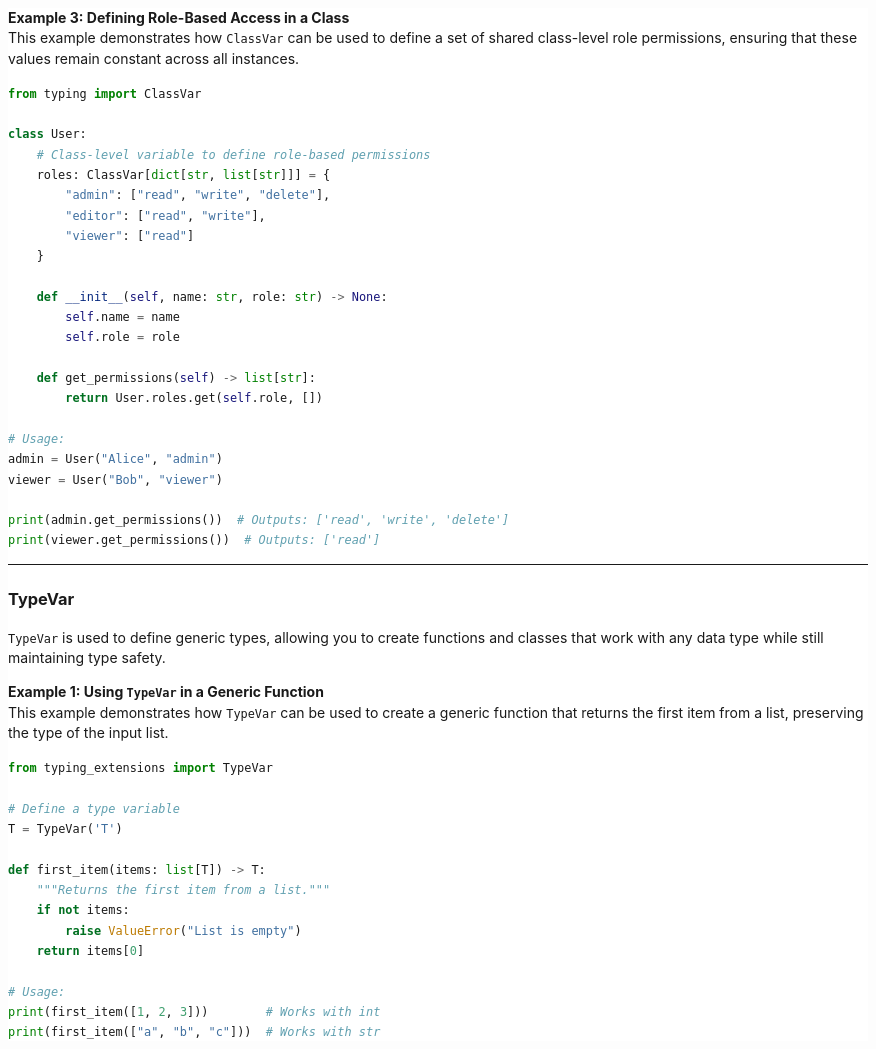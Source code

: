 **Example 3: Defining Role-Based Access in a Class**  
This example demonstrates how `ClassVar` can be used to define a set of shared class-level role permissions, ensuring that these values remain constant across all instances.

```python
from typing import ClassVar

class User:
    # Class-level variable to define role-based permissions
    roles: ClassVar[dict[str, list[str]]] = {
        "admin": ["read", "write", "delete"],
        "editor": ["read", "write"],
        "viewer": ["read"]
    }

    def __init__(self, name: str, role: str) -> None:
        self.name = name
        self.role = role

    def get_permissions(self) -> list[str]:
        return User.roles.get(self.role, [])

# Usage:
admin = User("Alice", "admin")
viewer = User("Bob", "viewer")

print(admin.get_permissions())  # Outputs: ['read', 'write', 'delete']
print(viewer.get_permissions())  # Outputs: ['read']
```

---

### TypeVar  

`TypeVar` is used to define generic types, allowing you to create functions and classes that work with any data type while still maintaining type safety.

**Example 1: Using `TypeVar` in a Generic Function**  
This example demonstrates how `TypeVar` can be used to create a generic function that returns the first item from a list, preserving the type of the input list.

```python
from typing_extensions import TypeVar

# Define a type variable
T = TypeVar('T')

def first_item(items: list[T]) -> T:
    """Returns the first item from a list."""
    if not items:
        raise ValueError("List is empty")
    return items[0]

# Usage:
print(first_item([1, 2, 3]))        # Works with int
print(first_item(["a", "b", "c"]))  # Works with str
```
